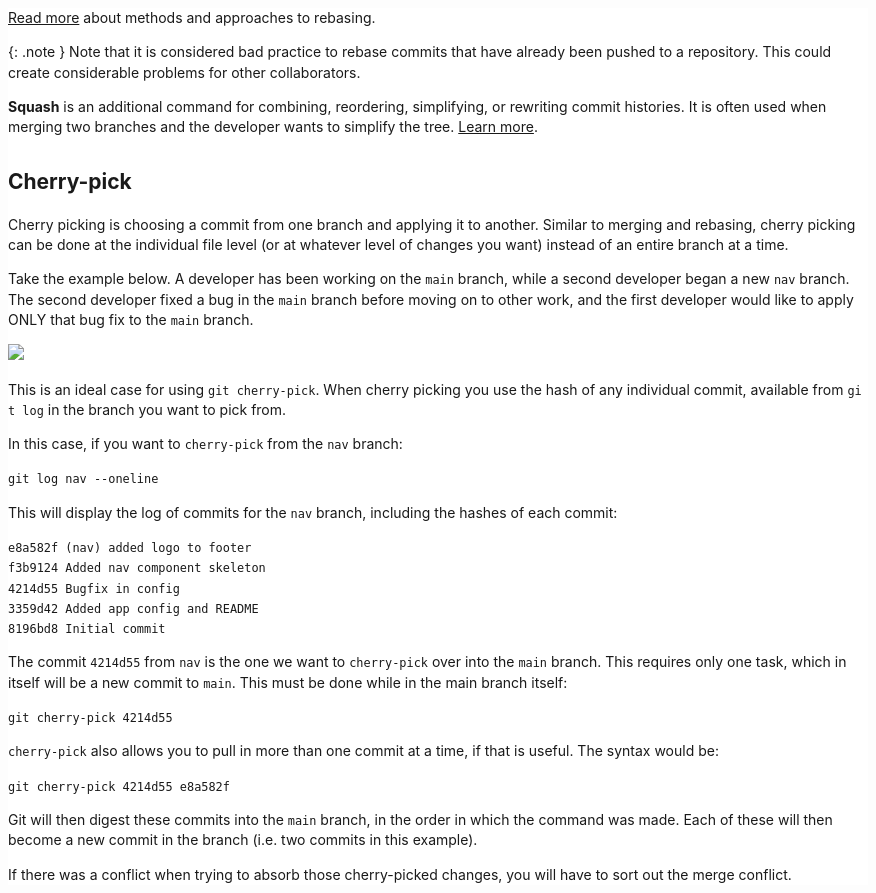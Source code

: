 [Read more](https://docs.github.com/en/get-started/using-git/about-git-rebase) about methods and approaches to rebasing.

{: .note }
Note that it is considered bad practice to rebase commits that have already been pushed to a repository. This could create
considerable problems for other collaborators.

**Squash** is an additional command for combining, reordering, simplifying, or rewriting commit histories. It is often used when merging two branches and the developer wants to simplify the tree. [Learn more](https://github.blog/open-source/git/squash-your-commits/).

## Cherry-pick

Cherry picking is choosing a commit from one branch and applying it to another. Similar to merging and rebasing, cherry picking can be done at the individual file level (or at whatever level of changes you want) instead of an entire branch at a time.

Take the example below. A developer has been working on the `main` branch, while a second developer began a new `nav` branch. The second developer fixed a bug in the `main` branch before moving on to other work, and the first developer would like to apply ONLY that bug fix to the `main` branch. 

<img src="https://uvads.github.io/git-basics/assets/images/git-cherry-pick.png">

This is an ideal case for using `git cherry-pick`. When cherry picking you use the hash of any individual commit, available from `git log` in the branch you want to pick from.

In this case, if you want to `cherry-pick` from the `nav` branch:
```
git log nav --oneline
```
This will display the log of commits for the `nav` branch, including the hashes of each commit:
```
e8a582f (nav) added logo to footer
f3b9124 Added nav component skeleton
4214d55 Bugfix in config
3359d42 Added app config and README
8196bd8 Initial commit
```
The commit `4214d55` from `nav` is the one we want to `cherry-pick` over into the `main` branch. This requires only one task, which in itself will be a new commit to `main`. This must be done while in the main branch itself:

```
git cherry-pick 4214d55
```
`cherry-pick` also allows you to pull in more than one commit at a time, if that is useful. The syntax would be:

```
git cherry-pick 4214d55 e8a582f
```
Git will then digest these commits into the `main` branch, in the order in which the command was made. Each of these will then become a new commit in the branch (i.e. two commits in this example).

If there was a conflict when trying to absorb those cherry-picked changes, you will have to sort out the merge conflict.
